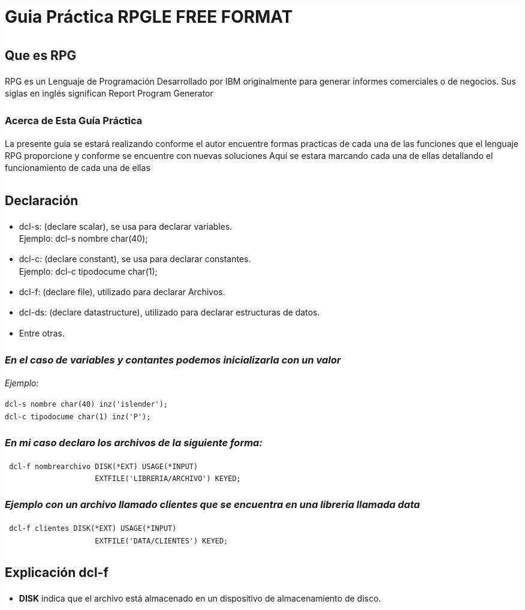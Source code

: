 # Guia Práctica RPGLE FREE FORMAT

## Que es RPG 

  RPG es un Lenguaje de Programación Desarrollado por IBM originalmente 
  para generar informes comerciales o de negocios. 
  Sus siglas en inglés significan Report Program Generator

### Acerca de Esta Guía Práctica

  La presente guia se estará realizando conforme el autor encuentre
  formas practicas de cada una de las funciones que el lenguaje RPG
  proporcione y conforme se encuentre con nuevas soluciones Aquí se estara marcando 
  cada una de ellas detallando el funcionamiento de cada una de ellas

## Declaración 

  - dcl-s: (declare scalar), se usa para declarar variables.  
  Ejemplo: dcl-s nombre char(40);  

  - dcl-c: (declare constant), se usa para declarar constantes.  
  Ejemplo: dcl-c tipodocume char(1);  

  - dcl-f: (declare file), utilizado para declarar Archivos.  

  - dcl-ds: (declare datastructure), utilizado para declarar estructuras de datos.  

  - Entre otras.
  
### *En el caso de variables y contantes podemos inicializarla con un valor*
*Ejemplo:* <br>
  ````
  dcl-s nombre char(40) inz('islender'); 
  dcl-c tipodocume char(1) inz('P');
  ````
### *En mi caso declaro los archivos de la siguiente forma:*
  ````
   dcl-f nombrearchivo DISK(*EXT) USAGE(*INPUT) 
                       EXTFILE('LIBRERIA/ARCHIVO') KEYED;
  ````
### *Ejemplo con un archivo llamado clientes que se encuentra en una libreria llamada data*                    
  ````
   dcl-f clientes DISK(*EXT) USAGE(*INPUT) 
                       EXTFILE('DATA/CLIENTES') KEYED;
  ````

## Explicación dcl-f 
  - **DISK** indica que el archivo está almacenado en un dispositivo de almacenamiento de disco.  
